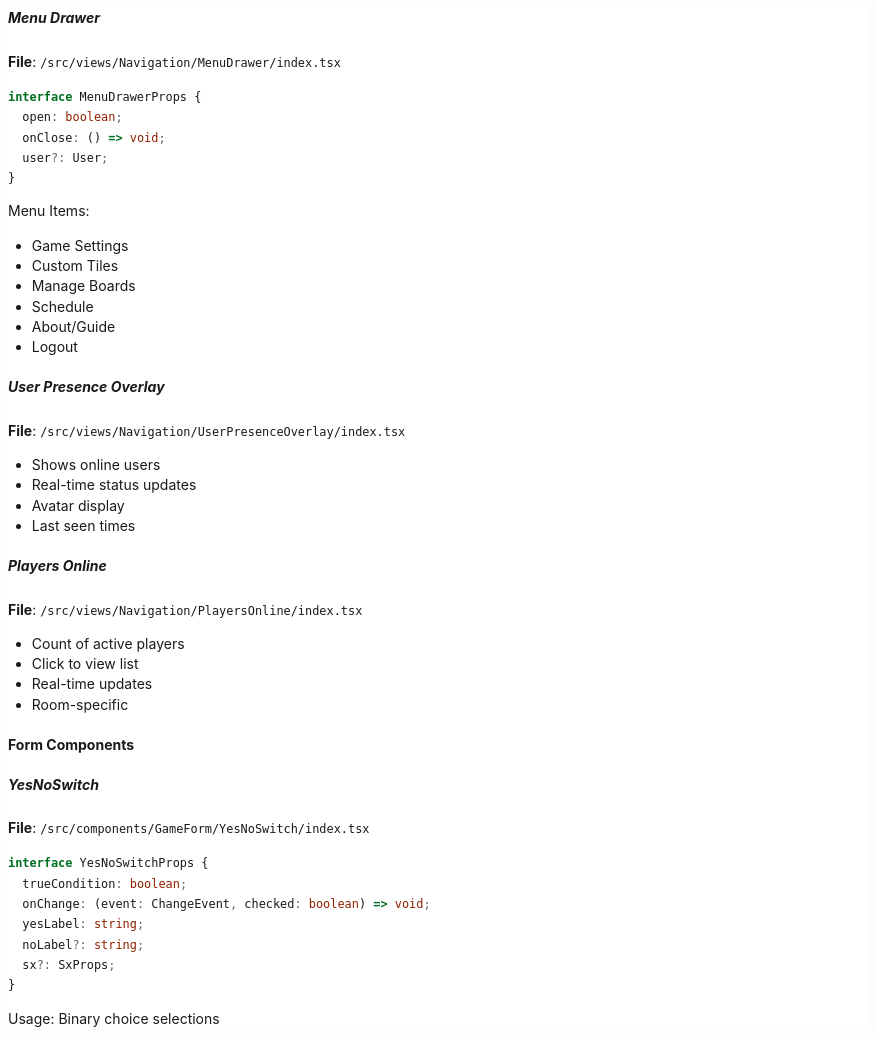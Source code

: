 ##### Menu Drawer

**File**: `/src/views/Navigation/MenuDrawer/index.tsx`

```typescript
interface MenuDrawerProps {
  open: boolean;
  onClose: () => void;
  user?: User;
}
```

Menu Items:

- Game Settings
- Custom Tiles
- Manage Boards
- Schedule
- About/Guide
- Logout

##### User Presence Overlay

**File**: `/src/views/Navigation/UserPresenceOverlay/index.tsx`

- Shows online users
- Real-time status updates
- Avatar display
- Last seen times

##### Players Online

**File**: `/src/views/Navigation/PlayersOnline/index.tsx`

- Count of active players
- Click to view list
- Real-time updates
- Room-specific

#### Form Components

##### YesNoSwitch

**File**: `/src/components/GameForm/YesNoSwitch/index.tsx`

```typescript
interface YesNoSwitchProps {
  trueCondition: boolean;
  onChange: (event: ChangeEvent, checked: boolean) => void;
  yesLabel: string;
  noLabel?: string;
  sx?: SxProps;
}
```

Usage: Binary choice selections
